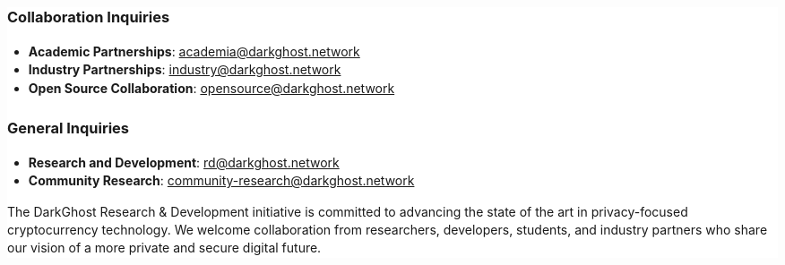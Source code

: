 ### Collaboration Inquiries

- **Academic Partnerships**: academia@darkghost.network
- **Industry Partnerships**: industry@darkghost.network
- **Open Source Collaboration**: opensource@darkghost.network

### General Inquiries

- **Research and Development**: rd@darkghost.network
- **Community Research**: community-research@darkghost.network

The DarkGhost Research & Development initiative is committed to advancing the state of the art in privacy-focused cryptocurrency technology. We welcome collaboration from researchers, developers, students, and industry partners who share our vision of a more private and secure digital future.
